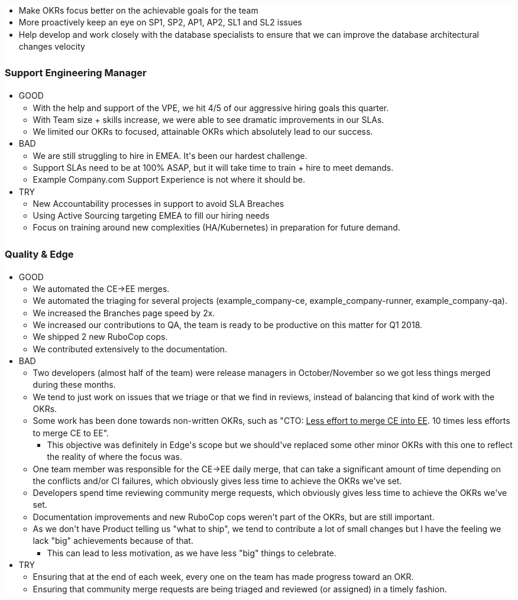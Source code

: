   - Make OKRs focus better on the achievable goals for the team
  - More proactively keep an eye on SP1, SP2, AP1, AP2, SL1 and SL2 issues
  - Help develop and work closely with the database specialists to ensure that we can improve the database architectural changes velocity

### Support Engineering Manager

- GOOD
  - With the help and support of the VPE, we hit 4/5 of our aggressive hiring goals this quarter.
  - With Team size + skills increase, we were able to see dramatic improvements in our SLAs.
  - We limited our OKRs to focused, attainable OKRs which absolutely lead to our success.
- BAD
  - We are still struggling to hire in EMEA. It's been our hardest challenge.
  - Support SLAs need to be at 100% ASAP, but it will take time to train + hire to meet demands.
  - Example Company.com Support Experience is not where it should be.
- TRY
  - New Accountability processes in support to avoid SLA Breaches
  - Using Active Sourcing targeting EMEA to fill our hiring needs
  - Focus on training around new complexities (HA/Kubernetes) in preparation for future demand.

### Quality & Edge

- GOOD
  - We automated the CE->EE merges.
  - We automated the triaging for several projects (example_company-ce, example_company-runner, example_company-qa).
  - We increased the Branches page speed by 2x.
  - We increased our contributions to QA, the team is ready to be productive on this matter for Q1 2018.
  - We shipped 2 new RuboCop cops.
  - We contributed extensively to the documentation.
- BAD
  - Two developers (almost half of the team) were release managers in October/November so we got less things merged during these months.
  - We tend to just work on issues that we triage or that we find in reviews, instead of balancing that kind of work with the OKRs.
  - Some work has been done towards non-written OKRs, such as "CTO: [Less effort to merge CE into EE](https://example_company.com/example_company-org/example_company-ee/issues/2952#note_41016654). 10 times less efforts to merge CE to EE".
    - This objective was definitely in Edge's scope but we should've replaced some other minor OKRs with this one to reflect the reality of where the focus was.
  - One team member was responsible for the CE->EE daily merge, that can take a significant amount of time depending on the conflicts and/or CI failures, which obviously gives less time to achieve the OKRs we've set.
  - Developers spend time reviewing community merge requests, which obviously gives less time to achieve the OKRs we've set.
  - Documentation improvements and new RuboCop cops weren't part of the OKRs, but are still important.
  - As we don't have Product telling us "what to ship", we tend to contribute a lot of small changes but I have the feeling we lack "big" achievements because of that.
    - This can lead to less motivation, as we have less "big" things to celebrate.
- TRY
  - Ensuring that at the end of each week, every one on the team has made progress toward an OKR.
  - Ensuring that community merge requests are being triaged and reviewed (or assigned) in a timely fashion.
